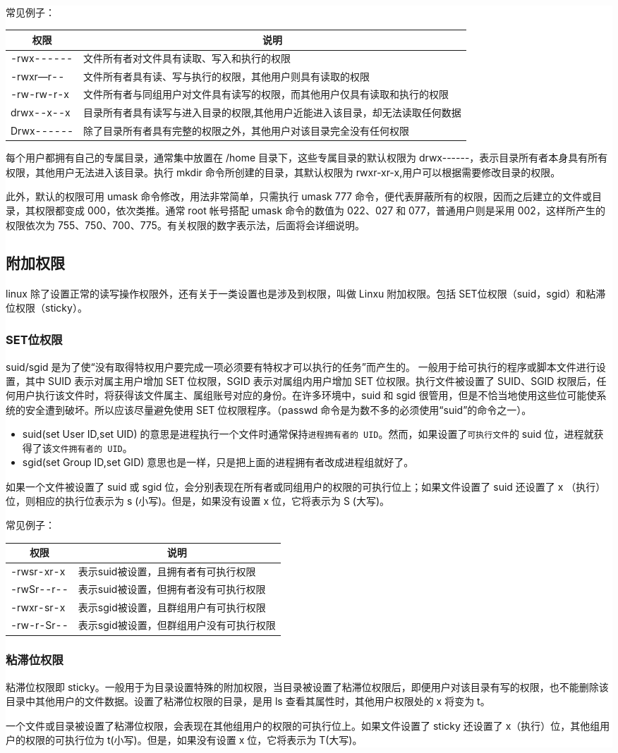 常见例子：

|权限|说明|
|----|----|
|-rwx------|文件所有者对文件具有读取、写入和执行的权限|
|-rwxr―r--|文件所有者具有读、写与执行的权限，其他用户则具有读取的权限|
|-rw-rw-r-x|文件所有者与同组用户对文件具有读写的权限，而其他用户仅具有读取和执行的权限|
|drwx--x--x|目录所有者具有读写与进入目录的权限,其他用户近能进入该目录，却无法读取任何数据|
|Drwx------|除了目录所有者具有完整的权限之外，其他用户对该目录完全没有任何权限|

每个用户都拥有自己的专属目录，通常集中放置在 /home 目录下，这些专属目录的默认权限为 drwx------，表示目录所有者本身具有所有权限，其他用户无法进入该目录。执行 mkdir 命令所创建的目录，其默认权限为 rwxr-xr-x,用户可以根据需要修改目录的权限。

此外，默认的权限可用 umask 命令修改，用法非常简单，只需执行 umask 777 命令，便代表屏蔽所有的权限，因而之后建立的文件或目录，其权限都变成 000，依次类推。通常 root 帐号搭配 umask 命令的数值为 022、027 和 077，普通用户则是采用 002，这样所产生的权限依次为 755、750、700、775。有关权限的数字表示法，后面将会详细说明。

## 附加权限

linux 除了设置正常的读写操作权限外，还有关于一类设置也是涉及到权限，叫做 Linxu 附加权限。包括 SET位权限（suid，sgid）和粘滞位权限（sticky）。

### SET位权限

suid/sgid 是为了使“没有取得特权用户要完成一项必须要有特权才可以执行的任务”而产生的。 一般用于给可执行的程序或脚本文件进行设置，其中 SUID 表示对属主用户增加 SET 位权限，SGID 表示对属组内用户增加 SET 位权限。执行文件被设置了 SUID、SGID 权限后，任何用户执行该文件时，将获得该文件属主、属组账号对应的身份。在许多环境中，suid 和 sgid 很管用，但是不恰当地使用这些位可能使系统的安全遭到破坏。所以应该尽量避免使用 SET 位权限程序。（passwd 命令是为数不多的必须使用“suid”的命令之一）。

- suid(set User ID,set UID) 的意思是进程执行一个文件时通常保持`进程拥有者的 UID`。然而，如果设置了`可执行文件`的 suid 位，进程就获得了该`文件拥有者的 UID`。
- sgid(set Group ID,set GID) 意思也是一样，只是把上面的进程拥有者改成进程组就好了。

如果一个文件被设置了 suid 或 sgid 位，会分别表现在所有者或同组用户的权限的可执行位上；如果文件设置了 suid 还设置了 x （执行）位，则相应的执行位表示为 s (小写)。但是，如果没有设置 x 位，它将表示为 S (大写)。

常见例子：

|权限|说明|
|----|----|
|-rwsr-xr-x|表示suid被设置，且拥有者有可执行权限|
|-rwSr--r--|表示suid被设置，但拥有者没有可执行权限|
|-rwxr-sr-x|表示sgid被设置，且群组用户有可执行权限|
|-rw-r-Sr--|表示sgid被设置，但群组用户没有可执行权限|

### 粘滞位权限

粘滞位权限即 sticky。一般用于为目录设置特殊的附加权限，当目录被设置了粘滞位权限后，即便用户对该目录有写的权限，也不能删除该目录中其他用户的文件数据。设置了粘滞位权限的目录，是用 ls 查看其属性时，其他用户权限处的 x 将变为 t。

一个文件或目录被设置了粘滞位权限，会表现在其他组用户的权限的可执行位上。如果文件设置了 sticky 还设置了 x（执行）位，其他组用户的权限的可执行位为 t(小写)。但是，如果没有设置 x 位，它将表示为 T(大写)。
